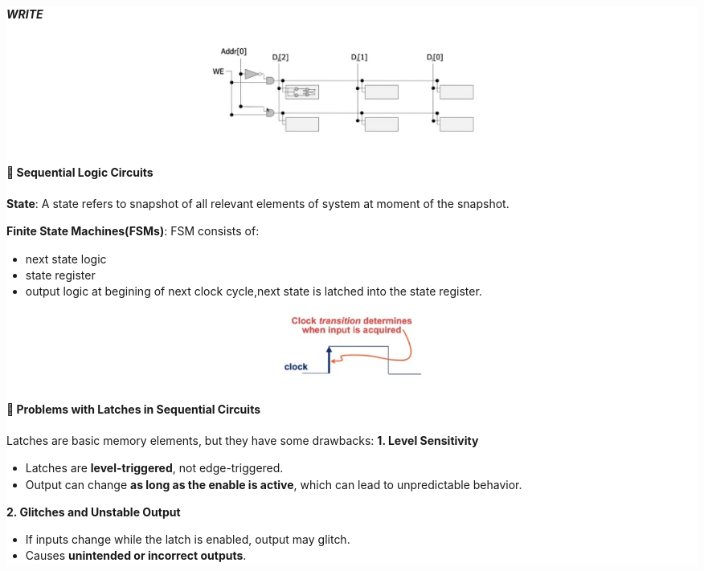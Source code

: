 ##### WRITE
<p align="center">
  <img src="18.jpg" alt="MOS Transistor Diagram" width="350">
</p>

####  :mag_right: Sequential Logic Circuits

**State**:
 A state refers to snapshot of all relevant elements of system at moment of the snapshot.

**Finite State Machines(FSMs)**:
  FSM consists of:
  - next state logic
  - state register
  - output logic
at begining of next clock cycle,next state is latched into the state register.
<p align="center">
  <img src="20.jpg" alt="MOS Transistor Diagram" width="200">
</p>

####  :mag_right: Problems with Latches in Sequential Circuits
Latches are basic memory elements, but they have some drawbacks:
**1. Level Sensitivity**
- Latches are **level-triggered**, not edge-triggered.
- Output can change **as long as the enable is active**, which can lead to unpredictable behavior.

**2. Glitches and Unstable Output**
- If inputs change while the latch is enabled, output may glitch.
- Causes **unintended or incorrect outputs**.
